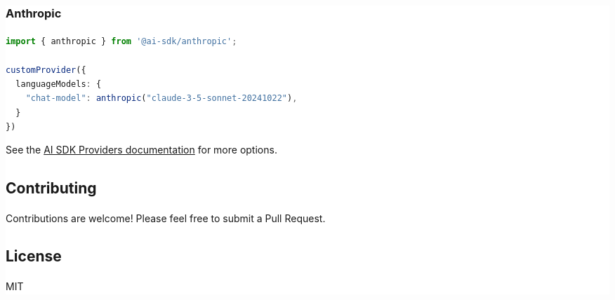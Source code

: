 ### Anthropic

```typescript
import { anthropic } from '@ai-sdk/anthropic';

customProvider({
  languageModels: {
    "chat-model": anthropic("claude-3-5-sonnet-20241022"),
  }
})
```

See the [AI SDK Providers documentation](https://ai-sdk.dev/providers/ai-sdk-providers) for more options.

## Contributing

Contributions are welcome! Please feel free to submit a Pull Request.

## License

MIT
